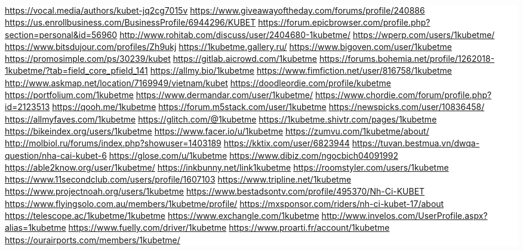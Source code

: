 <a href="https://vocal.media/authors/kubet-jq2cg7015v">https://vocal.media/authors/kubet-jq2cg7015v</a>
<a href="https://www.giveawayoftheday.com/forums/profile/240886">https://www.giveawayoftheday.com/forums/profile/240886</a>
<a href="https://us.enrollbusiness.com/BusinessProfile/6944296/KUBET">https://us.enrollbusiness.com/BusinessProfile/6944296/KUBET</a>
<a href="https://forum.epicbrowser.com/profile.php?section=personal&id=56960">https://forum.epicbrowser.com/profile.php?section=personal&id=56960</a>
<a href="http://www.rohitab.com/discuss/user/2404680-1kubetme/">http://www.rohitab.com/discuss/user/2404680-1kubetme/</a>
<a href="https://wperp.com/users/1kubetme/">https://wperp.com/users/1kubetme/</a>
<a href="https://www.bitsdujour.com/profiles/Zh9ukj">https://www.bitsdujour.com/profiles/Zh9ukj</a>
<a href="https://1kubetme.gallery.ru/">https://1kubetme.gallery.ru/</a>
<a href="https://www.bigoven.com/user/1kubetme">https://www.bigoven.com/user/1kubetme</a>
<a href="https://promosimple.com/ps/30239/kubet">https://promosimple.com/ps/30239/kubet</a>
<a href="https://gitlab.aicrowd.com/1kubetme">https://gitlab.aicrowd.com/1kubetme</a>
<a href="https://forums.bohemia.net/profile/1262018-1kubetme/?tab=field_core_pfield_141">https://forums.bohemia.net/profile/1262018-1kubetme/?tab=field_core_pfield_141</a>
<a href="https://allmy.bio/1kubetme">https://allmy.bio/1kubetme</a>
<a href="https://www.fimfiction.net/user/816758/1kubetme">https://www.fimfiction.net/user/816758/1kubetme</a>
<a href="http://www.askmap.net/location/7169949/vietnam/kubet">http://www.askmap.net/location/7169949/vietnam/kubet</a>
<a href="https://doodleordie.com/profile/kubetme">https://doodleordie.com/profile/kubetme</a>
<a href="https://portfolium.com/1kubetme">https://portfolium.com/1kubetme</a>
<a href="https://www.dermandar.com/user/1kubetme/">https://www.dermandar.com/user/1kubetme/</a>
<a href="https://www.chordie.com/forum/profile.php?id=2123513">https://www.chordie.com/forum/profile.php?id=2123513</a>
<a href="https://qooh.me/1kubetme">https://qooh.me/1kubetme</a>
<a href="https://forum.m5stack.com/user/1kubetme">https://forum.m5stack.com/user/1kubetme</a>
<a href="https://newspicks.com/user/10836458/">https://newspicks.com/user/10836458/</a>
<a href="https://allmyfaves.com/1kubetme">https://allmyfaves.com/1kubetme</a>
<a href="https://glitch.com/@1kubetme">https://glitch.com/@1kubetme</a>
<a href="https://1kubetme.shivtr.com/pages/1kubetme">https://1kubetme.shivtr.com/pages/1kubetme</a>
<a href="https://bikeindex.org/users/1kubetme">https://bikeindex.org/users/1kubetme</a>
<a href="https://www.facer.io/u/1kubetme">https://www.facer.io/u/1kubetme</a>
<a href="https://zumvu.com/1kubetme/about/">https://zumvu.com/1kubetme/about/</a>
<a href="http://molbiol.ru/forums/index.php?showuser=1403189">http://molbiol.ru/forums/index.php?showuser=1403189</a>
<a href="https://kktix.com/user/6823944">https://kktix.com/user/6823944</a>
<a href="https://tuvan.bestmua.vn/dwqa-question/nha-cai-kubet-6">https://tuvan.bestmua.vn/dwqa-question/nha-cai-kubet-6</a>
<a href="https://glose.com/u/1kubetme">https://glose.com/u/1kubetme</a>
<a href="https://www.dibiz.com/ngocbich04091992">https://www.dibiz.com/ngocbich04091992</a>
<a href="https://able2know.org/user/1kubetme/">https://able2know.org/user/1kubetme/</a>
<a href="https://inkbunny.net/link1kubetme">https://inkbunny.net/link1kubetme</a>
<a href="https://roomstyler.com/users/1kubetme">https://roomstyler.com/users/1kubetme</a>
<a href="https://www.11secondclub.com/users/profile/1607103">https://www.11secondclub.com/users/profile/1607103</a>
<a href="https://www.tripline.net/1kubetme">https://www.tripline.net/1kubetme</a>
<a href="https://www.projectnoah.org/users/1kubetme">https://www.projectnoah.org/users/1kubetme</a>
<a href="https://www.bestadsontv.com/profile/495370/Nh-Ci-KUBET">https://www.bestadsontv.com/profile/495370/Nh-Ci-KUBET</a>
<a href="https://www.flyingsolo.com.au/members/1kubetme/profile/">https://www.flyingsolo.com.au/members/1kubetme/profile/</a>
<a href="https://mxsponsor.com/riders/nh-ci-kubet-17/about">https://mxsponsor.com/riders/nh-ci-kubet-17/about</a>
<a href="https://telescope.ac/1kubetme/1kubetme">https://telescope.ac/1kubetme/1kubetme</a>
<a href="https://www.exchangle.com/1kubetme">https://www.exchangle.com/1kubetme</a>
<a href="http://www.invelos.com/UserProfile.aspx?alias=1kubetme">http://www.invelos.com/UserProfile.aspx?alias=1kubetme</a>
<a href="https://www.fuelly.com/driver/1kubetme">https://www.fuelly.com/driver/1kubetme</a>
<a href="https://www.proarti.fr/account/1kubetme">https://www.proarti.fr/account/1kubetme</a>
<a href="https://ourairports.com/members/1kubetme/">https://ourairports.com/members/1kubetme/</a>